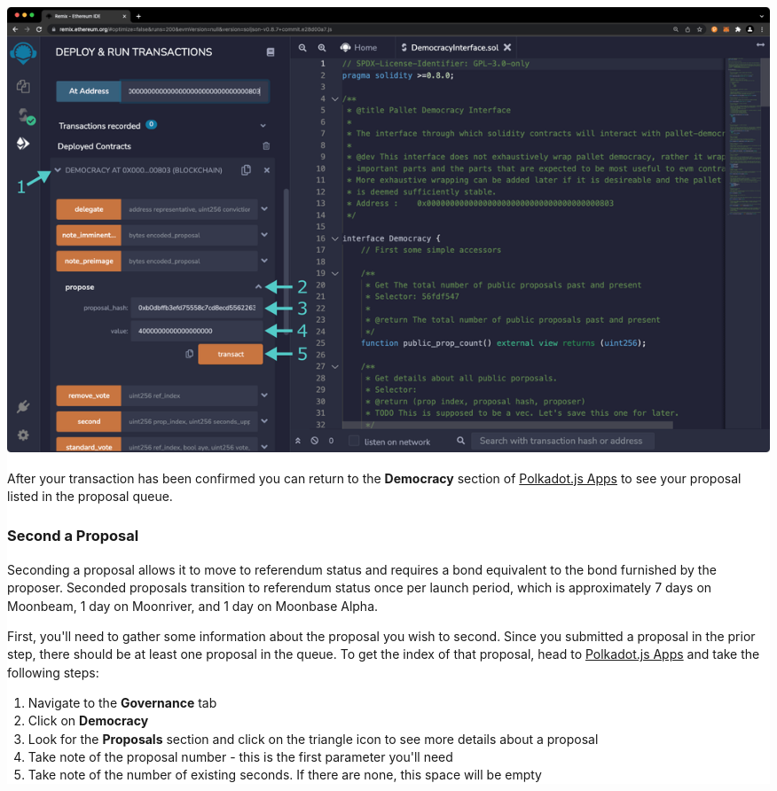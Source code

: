 ![img/democracy-8.png](img/democracy-8.png)

After your transaction has been confirmed you can return to the **Democracy** section of [Polkadot.js Apps](https://polkadot.js.org/apps/?rpc=wss://wss.api.moonbase.moonbeam.network%2Fpublic-ws#/democracy) to see your proposal listed in the proposal queue.

### Second a Proposal

Seconding a proposal allows it to move to referendum status and requires a bond equivalent to the bond furnished by the proposer. Seconded proposals transition to referendum status once per launch period, which is approximately 7 days on Moonbeam, 1 day on Moonriver, and 1 day on Moonbase Alpha.

First, you'll need to gather some information about the proposal you wish to second. Since you submitted a proposal in the prior step, there should be at least one proposal in the queue. To get the index of that proposal, head to [Polkadot.js Apps](https://polkadot.js.org/apps/?rpc=wss://wss.api.moonbase.moonbeam.network%2Fpublic-ws#/democracy) and take the following steps:

1. Navigate to the **Governance** tab
2. Click on **Democracy**
3. Look for the **Proposals** section and click on the triangle icon to see more details about a proposal
4. Take note of the proposal number - this is the first parameter you'll need
5. Take note of the number of existing seconds. If there are none, this space will be empty

